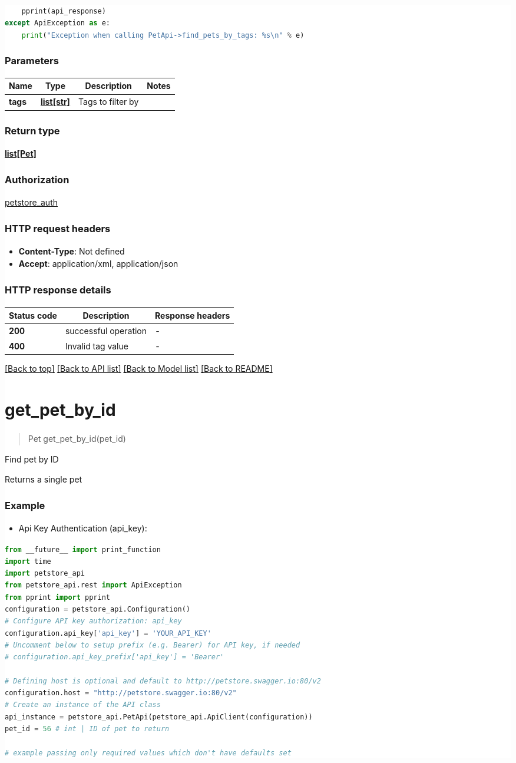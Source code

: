 ```python
    pprint(api_response)
except ApiException as e:
    print("Exception when calling PetApi->find_pets_by_tags: %s\n" % e)


```

### Parameters

Name | Type | Description  | Notes
------------- | ------------- | ------------- | -------------
 **tags** | [**list[str]**](str.md)| Tags to filter by |

### Return type

[**list[Pet]**](Pet.md)

### Authorization

[petstore_auth](../README.md#petstore_auth)

### HTTP request headers

 - **Content-Type**: Not defined
 - **Accept**: application/xml, application/json

### HTTP response details
| Status code | Description | Response headers |
|-------------|-------------|------------------|
**200** | successful operation |  -  |
**400** | Invalid tag value |  -  |

[[Back to top]](#) [[Back to API list]](../README.md#documentation-for-api-endpoints) [[Back to Model list]](../README.md#documentation-for-models) [[Back to README]](../README.md)

# **get_pet_by_id**
> Pet get_pet_by_id(pet_id)

Find pet by ID

Returns a single pet

### Example

* Api Key Authentication (api_key):
```python
from __future__ import print_function
import time
import petstore_api
from petstore_api.rest import ApiException
from pprint import pprint
configuration = petstore_api.Configuration()
# Configure API key authorization: api_key
configuration.api_key['api_key'] = 'YOUR_API_KEY'
# Uncomment below to setup prefix (e.g. Bearer) for API key, if needed
# configuration.api_key_prefix['api_key'] = 'Bearer'

# Defining host is optional and default to http://petstore.swagger.io:80/v2
configuration.host = "http://petstore.swagger.io:80/v2"
# Create an instance of the API class
api_instance = petstore_api.PetApi(petstore_api.ApiClient(configuration))
pet_id = 56 # int | ID of pet to return

# example passing only required values which don't have defaults set
```